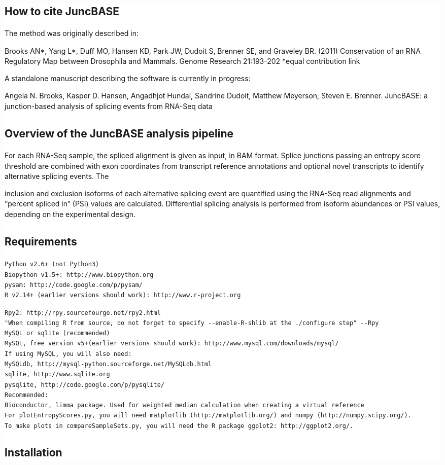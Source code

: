 ## How to cite JuncBASE

The method was originally described in:

Brooks AN*, Yang L*, Duff MO, Hansen KD, Park JW, Dudoit S, Brenner SE, and Graveley BR. (2011) Conservation of an RNA Regulatory Map
between Drosophila and Mammals. Genome Research 21:193-202 *equal contribution link

A standalone manuscript describing the software is currently in progress:

Angela N. Brooks, Kasper D. Hansen, Angadhjot Hundal, Sandrine Dudoit, Matthew Meyerson, Steven E. Brenner. JuncBASE: a junction-based
analysis of splicing events from RNA-Seq data

## Overview of the JuncBASE analysis pipeline

For each RNA-Seq sample, the spliced alignment is given as input, in BAM format. Splice junctions passing an entropy score threshold are
combined with exon coordinates from transcript reference annotations and optional novel transcripts to identify alternative splicing events. The


inclusion and exclusion isoforms of each alternative splicing event are quantified using the RNA-Seq read alignments and “percent spliced in”
(PSI) values are calculated. Differential splicing analysis is performed from isoform abundances or PSI values, depending on the experimental
design.

## Requirements

```
Python v2.6+ (not Python3)
Biopython v1.5+: http://www.biopython.org
pysam: http://code.google.com/p/pysam/
R v2.14+ (earlier versions should work): http://www.r-project.org
```

```
Rpy2: http://rpy.sourcefourge.net/rpy2.html
"When compiling R from source, do not forget to specify --enable-R-shlib at the ./configure step" --Rpy
MySQL or sqlite (recommended)
MySQL, free version v5+(earlier versions should work): http://www.mysql.com/downloads/mysql/
If using MySQL, you will also need:
MySQLdb, http://mysql-python.sourceforge.net/MySQLdb.html
sqlite, http://www.sqlite.org
pysqlite, http://code.google.com/p/pysqlite/
Recommended:
Bioconductor, limma package. Used for weighted median calculation when creating a virtual reference
For plotEntropyScores.py, you will need matplotlib (http://matplotlib.org/) and numpy (http://numpy.scipy.org/).
To make plots in compareSampleSets.py, you will need the R package ggplot2: http://ggplot2.org/.
```
## Installation
